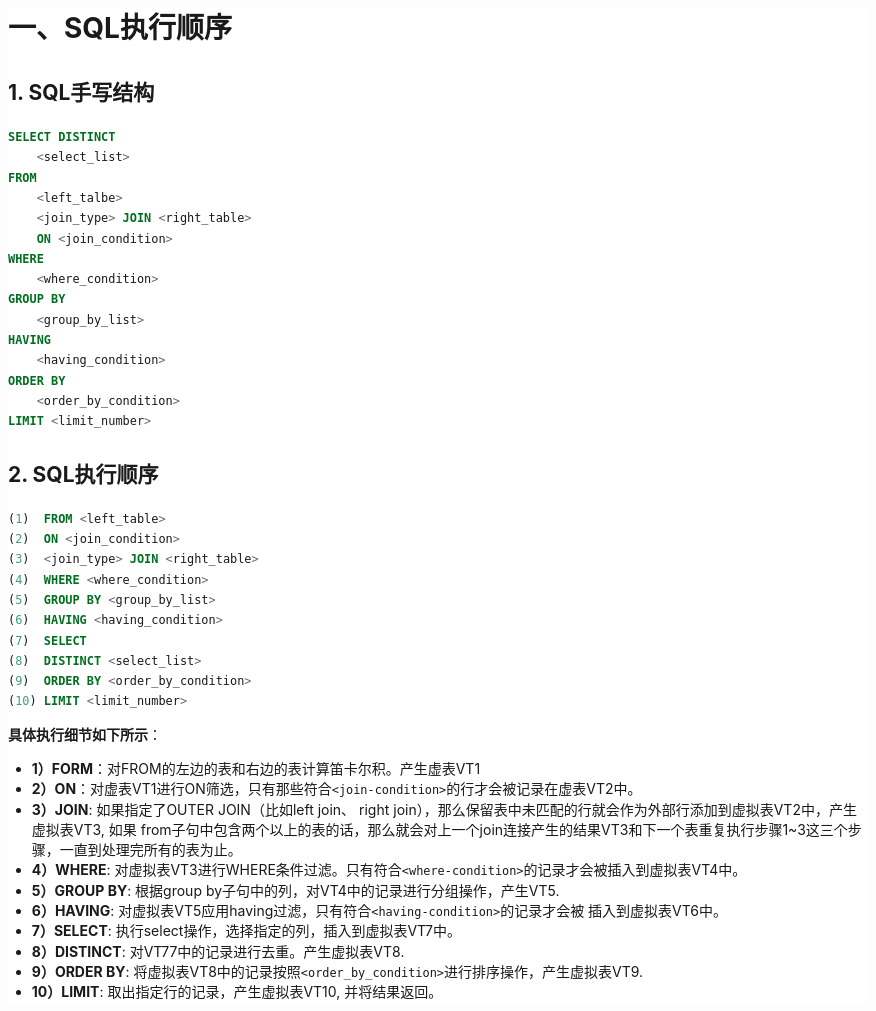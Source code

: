 # **一、SQL执行顺序**

## 1. SQL手写结构

```sql
SELECT DISTINCT
	<select_list>
FROM 
	<left_talbe>
	<join_type> JOIN <right_table> 
	ON <join_condition>
WHERE 
	<where_condition>
GROUP BY
	<group_by_list>
HAVING
	<having_condition>
ORDER BY
	<order_by_condition>
LIMIT <limit_number>	
```

## 2. SQL执行顺序

```sql
(1)  FROM <left_table>
(2)  ON <join_condition>
(3)  <join_type> JOIN <right_table>
(4)  WHERE <where_condition>
(5)  GROUP BY <group_by_list>
(6)  HAVING <having_condition>
(7)  SELECT
(8)  DISTINCT <select_list>
(9)  ORDER BY <order_by_condition>
(10) LIMIT <limit_number>
```

**具体执行细节如下所示**：

- **1）FORM**：对FROM的左边的表和右边的表计算笛卡尔积。产生虚表VT1
- **2）ON**：对虚表VT1进行ON筛选，只有那些符合`<join-condition>`的行才会被记录在虚表VT2中。
- **3）JOIN**: 如果指定了OUTER JOIN（比如left join、 right join），那么保留表中未匹配的行就会作为外部行添加到虚拟表VT2中，产生虚拟表VT3, 如果 from子句中包含两个以上的表的话，那么就会对上一个join连接产生的结果VT3和下一个表重复执行步骤1~3这三个步骤，一直到处理完所有的表为止。
- **4）WHERE**: 对虚拟表VT3进行WHERE条件过滤。只有符合`<where-condition>`的记录才会被插入到虚拟表VT4中。
- **5）GROUP BY**: 根据group by子句中的列，对VT4中的记录进行分组操作，产生VT5.
- **6）HAVING**: 对虚拟表VT5应用having过滤，只有符合`<having-condition>`的记录才会被 插入到虚拟表VT6中。
- **7）SELECT**: 执行select操作，选择指定的列，插入到虚拟表VT7中。
- **8）DISTINCT**: 对VT77中的记录进行去重。产生虚拟表VT8.
- **9）ORDER BY**: 将虚拟表VT8中的记录按照`<order_by_condition>`进行排序操作，产生虚拟表VT9.
- **10）LIMIT**: 取出指定行的记录，产生虚拟表VT10, 并将结果返回。

